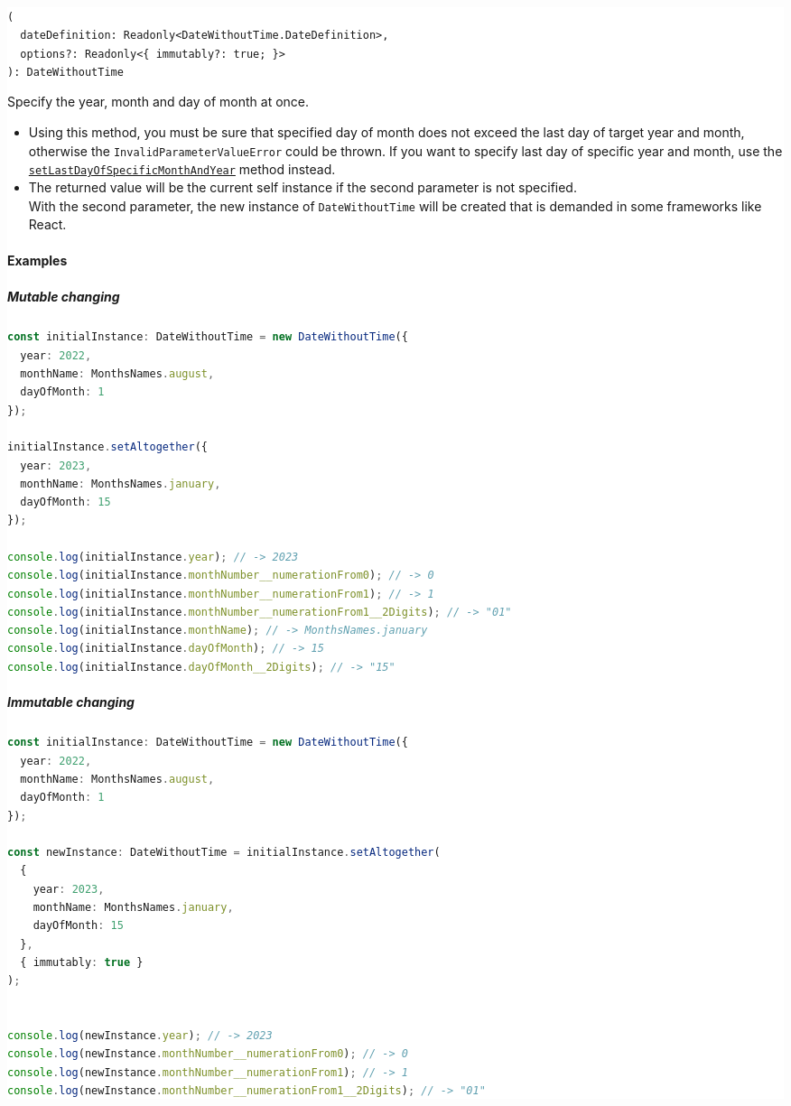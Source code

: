 ```
(
  dateDefinition: Readonly<DateWithoutTime.DateDefinition>,
  options?: Readonly<{ immutably?: true; }>
): DateWithoutTime
```

Specify the year, month and day of month at once.

* Using this method, you must be sure that specified day of month does not exceed the last day of target year and month,
  otherwise the `InvalidParameterValueError` could be thrown. If you want to specify last day of specific year and month,
  use the [`setLastDayOfSpecificMonthAndYear`](#setlastdayofspecificmonthandyear) method instead.
* The returned value will be the current self instance if the second parameter is not specified.  
  With the second parameter, the new instance of `DateWithoutTime` will be created that is demanded in some frameworks like React. 


#### Examples
##### Mutable changing

```typescript
const initialInstance: DateWithoutTime = new DateWithoutTime({
  year: 2022,
  monthName: MonthsNames.august,
  dayOfMonth: 1
});

initialInstance.setAltogether({
  year: 2023,
  monthName: MonthsNames.january,
  dayOfMonth: 15
});

console.log(initialInstance.year); // -> 2023
console.log(initialInstance.monthNumber__numerationFrom0); // -> 0
console.log(initialInstance.monthNumber__numerationFrom1); // -> 1
console.log(initialInstance.monthNumber__numerationFrom1__2Digits); // -> "01"
console.log(initialInstance.monthName); // -> MonthsNames.january
console.log(initialInstance.dayOfMonth); // -> 15
console.log(initialInstance.dayOfMonth__2Digits); // -> "15"
```

##### Immutable changing

```typescript
const initialInstance: DateWithoutTime = new DateWithoutTime({
  year: 2022,
  monthName: MonthsNames.august,
  dayOfMonth: 1
});

const newInstance: DateWithoutTime = initialInstance.setAltogether(
  {
    year: 2023,
    monthName: MonthsNames.january,
    dayOfMonth: 15
  },
  { immutably: true }
);


console.log(newInstance.year); // -> 2023
console.log(newInstance.monthNumber__numerationFrom0); // -> 0
console.log(newInstance.monthNumber__numerationFrom1); // -> 1
console.log(newInstance.monthNumber__numerationFrom1__2Digits); // -> "01"
```